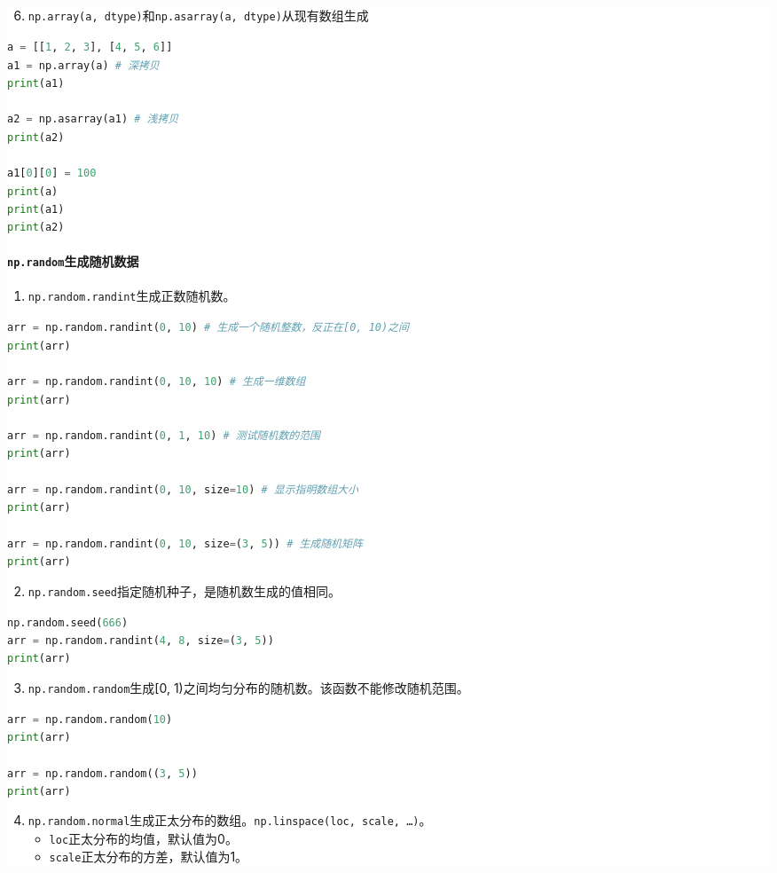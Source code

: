 6. `np.array(a, dtype)`和`np.asarray(a, dtype)`从现有数组生成

```python
a = [[1, 2, 3], [4, 5, 6]]
a1 = np.array(a) # 深拷贝
print(a1)

a2 = np.asarray(a1) # 浅拷贝
print(a2)

a1[0][0] = 100
print(a)
print(a1)
print(a2)
```

#### `np.random`生成随机数据

1. `np.random.randint`生成正数随机数。

```python
arr = np.random.randint(0, 10) # 生成一个随机整数，反正在[0, 10)之间
print(arr)

arr = np.random.randint(0, 10, 10) # 生成一维数组
print(arr)

arr = np.random.randint(0, 1, 10) # 测试随机数的范围
print(arr)

arr = np.random.randint(0, 10, size=10) # 显示指明数组大小
print(arr)

arr = np.random.randint(0, 10, size=(3, 5)) # 生成随机矩阵
print(arr)
```

2. `np.random.seed`指定随机种子，是随机数生成的值相同。

```python
np.random.seed(666)
arr = np.random.randint(4, 8, size=(3, 5))
print(arr)
```

3. `np.random.random`生成[0, 1)之间均匀分布的随机数。该函数不能修改随机范围。

```python
arr = np.random.random(10)
print(arr)

arr = np.random.random((3, 5))
print(arr)
```

4. `np.random.normal`生成正太分布的数组。`np.linspace(loc, scale, …)`。
   * `loc`正太分布的均值，默认值为0。
   * `scale`正太分布的方差，默认值为1。
